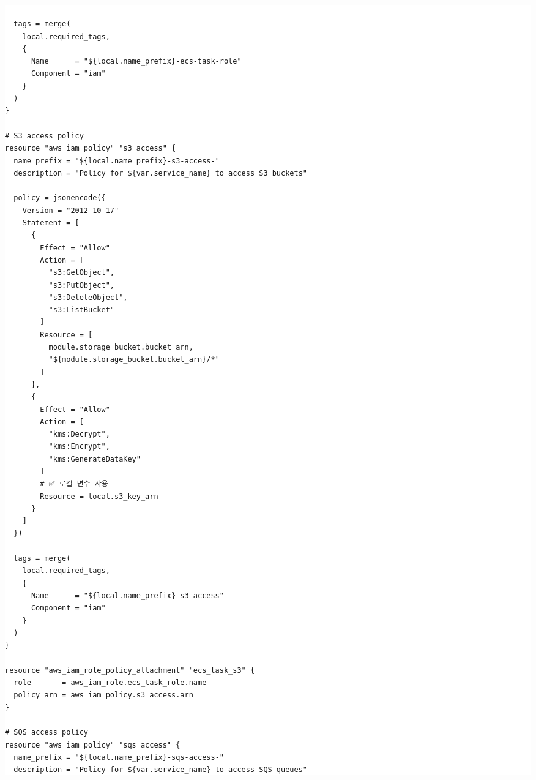 ```hcl

  tags = merge(
    local.required_tags,
    {
      Name      = "${local.name_prefix}-ecs-task-role"
      Component = "iam"
    }
  )
}

# S3 access policy
resource "aws_iam_policy" "s3_access" {
  name_prefix = "${local.name_prefix}-s3-access-"
  description = "Policy for ${var.service_name} to access S3 buckets"

  policy = jsonencode({
    Version = "2012-10-17"
    Statement = [
      {
        Effect = "Allow"
        Action = [
          "s3:GetObject",
          "s3:PutObject",
          "s3:DeleteObject",
          "s3:ListBucket"
        ]
        Resource = [
          module.storage_bucket.bucket_arn,
          "${module.storage_bucket.bucket_arn}/*"
        ]
      },
      {
        Effect = "Allow"
        Action = [
          "kms:Decrypt",
          "kms:Encrypt",
          "kms:GenerateDataKey"
        ]
        # ✅ 로컬 변수 사용
        Resource = local.s3_key_arn
      }
    ]
  })

  tags = merge(
    local.required_tags,
    {
      Name      = "${local.name_prefix}-s3-access"
      Component = "iam"
    }
  )
}

resource "aws_iam_role_policy_attachment" "ecs_task_s3" {
  role       = aws_iam_role.ecs_task_role.name
  policy_arn = aws_iam_policy.s3_access.arn
}

# SQS access policy
resource "aws_iam_policy" "sqs_access" {
  name_prefix = "${local.name_prefix}-sqs-access-"
  description = "Policy for ${var.service_name} to access SQS queues"

```
